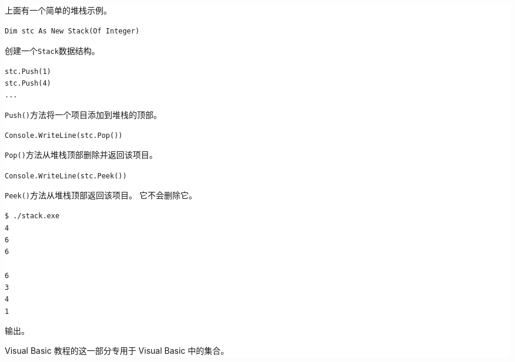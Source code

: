 上面有一个简单的堆栈示例。

```
Dim stc As New Stack(Of Integer)

```

创建一个`Stack`数据结构。

```
stc.Push(1)
stc.Push(4)
...

```

`Push()`方法将一个项目添加到堆栈的顶部。

```
Console.WriteLine(stc.Pop())

```

`Pop()`方法从堆栈顶部删除并返回该项目。

```
Console.WriteLine(stc.Peek())

```

`Peek()`方法从堆栈顶部返回该项目。 它不会删除它。

```
$ ./stack.exe 
4
6
6

6
3
4
1

```

输出。

Visual Basic 教程的这一部分专用于 Visual Basic 中的集合。
